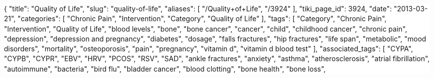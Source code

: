 {
    "title": "Quality of Life",
    "slug": "quality-of-life",
    "aliases": [
        "/Quality+of+Life",
        "/3924"
    ],
    "tiki_page_id": 3924,
    "date": "2013-03-21",
    "categories": [
        "Chronic Pain",
        "Intervention",
        "Category",
        "Quality of Life"
    ],
    "tags": [
        "Category",
        "Chronic Pain",
        "Intervention",
        "Quality of Life",
        "blood levels",
        "bone",
        "bone cancer",
        "cancer",
        "child",
        "childhood cancer",
        "chronic pain",
        "depression",
        "depression and pregnancy",
        "diabetes",
        "dosage",
        "falls fractures",
        "hip fractures",
        "life span",
        "metabolic",
        "mood disorders",
        "mortality",
        "osteoporosis",
        "pain",
        "pregnancy",
        "vitamin d",
        "vitamin d blood test"
    ],
    "associated_tags": [
        "CYPA",
        "CYPB",
        "CYPR",
        "EBV",
        "HRV",
        "PCOS",
        "RSV",
        "SAD",
        "ankle fractures",
        "anxiety",
        "asthma",
        "atherosclerosis",
        "atrial fibrillation",
        "autoimmune",
        "bacteria",
        "bird flu",
        "bladder cancer",
        "blood clotting",
        "bone health",
        "bone loss",
